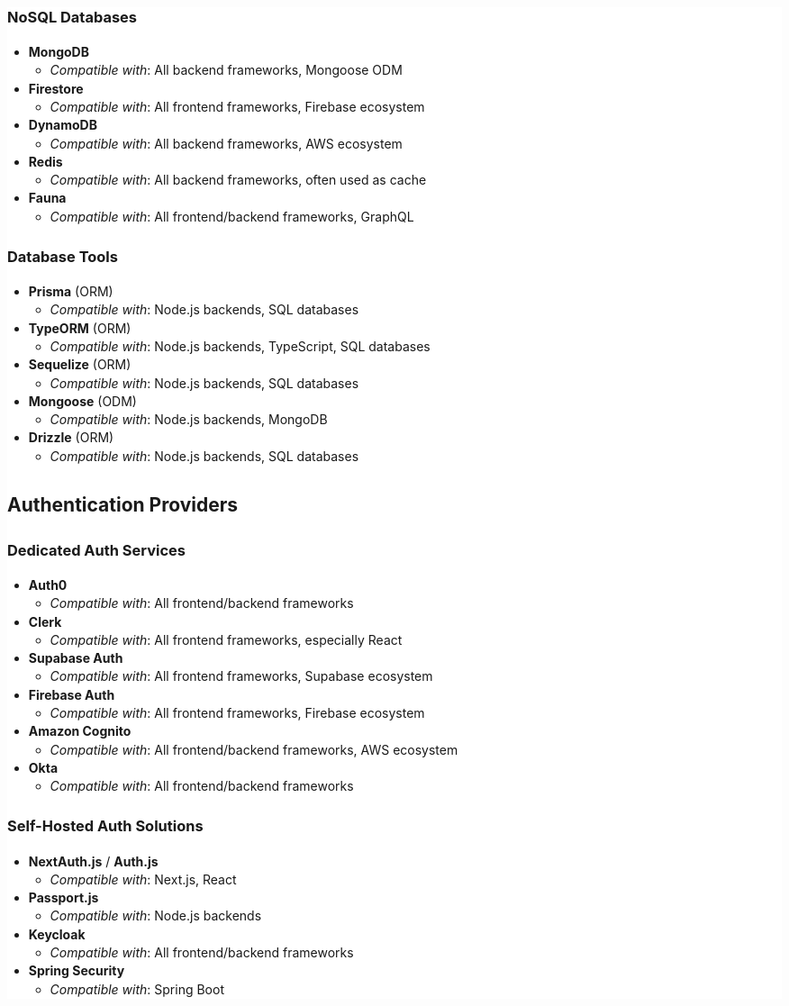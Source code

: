 ### NoSQL Databases

- **MongoDB**
  - _Compatible with_: All backend frameworks, Mongoose ODM
- **Firestore**
  - _Compatible with_: All frontend frameworks, Firebase ecosystem
- **DynamoDB**
  - _Compatible with_: All backend frameworks, AWS ecosystem
- **Redis**
  - _Compatible with_: All backend frameworks, often used as cache
- **Fauna**
  - _Compatible with_: All frontend/backend frameworks, GraphQL

### Database Tools

- **Prisma** (ORM)
  - _Compatible with_: Node.js backends, SQL databases
- **TypeORM** (ORM)
  - _Compatible with_: Node.js backends, TypeScript, SQL databases
- **Sequelize** (ORM)
  - _Compatible with_: Node.js backends, SQL databases
- **Mongoose** (ODM)
  - _Compatible with_: Node.js backends, MongoDB
- **Drizzle** (ORM)
  - _Compatible with_: Node.js backends, SQL databases

## Authentication Providers

### Dedicated Auth Services

- **Auth0**
  - _Compatible with_: All frontend/backend frameworks
- **Clerk**
  - _Compatible with_: All frontend frameworks, especially React
- **Supabase Auth**
  - _Compatible with_: All frontend frameworks, Supabase ecosystem
- **Firebase Auth**
  - _Compatible with_: All frontend frameworks, Firebase ecosystem
- **Amazon Cognito**
  - _Compatible with_: All frontend/backend frameworks, AWS ecosystem
- **Okta**
  - _Compatible with_: All frontend/backend frameworks

### Self-Hosted Auth Solutions

- **NextAuth.js** / **Auth.js**
  - _Compatible with_: Next.js, React
- **Passport.js**
  - _Compatible with_: Node.js backends
- **Keycloak**
  - _Compatible with_: All frontend/backend frameworks
- **Spring Security**
  - _Compatible with_: Spring Boot
